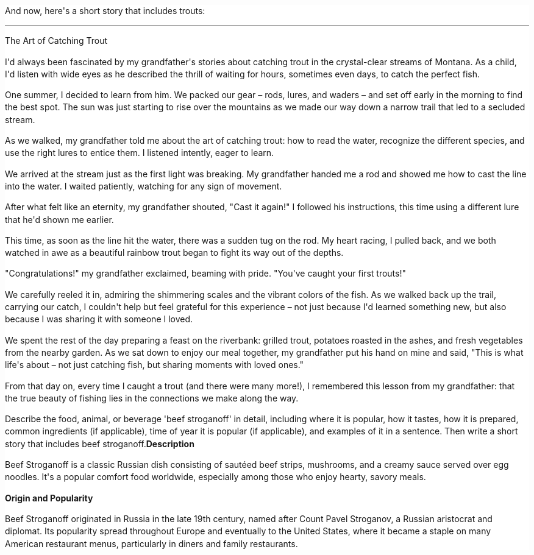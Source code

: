 And now, here's a short story that includes trouts:

---

The Art of Catching Trout

I'd always been fascinated by my grandfather's stories about catching trout in the crystal-clear streams of Montana. As a child, I'd listen with wide eyes as he described the thrill of waiting for hours, sometimes even days, to catch the perfect fish.

One summer, I decided to learn from him. We packed our gear – rods, lures, and waders – and set off early in the morning to find the best spot. The sun was just starting to rise over the mountains as we made our way down a narrow trail that led to a secluded stream.

As we walked, my grandfather told me about the art of catching trout: how to read the water, recognize the different species, and use the right lures to entice them. I listened intently, eager to learn.

We arrived at the stream just as the first light was breaking. My grandfather handed me a rod and showed me how to cast the line into the water. I waited patiently, watching for any sign of movement.

After what felt like an eternity, my grandfather shouted, "Cast it again!" I followed his instructions, this time using a different lure that he'd shown me earlier.

This time, as soon as the line hit the water, there was a sudden tug on the rod. My heart racing, I pulled back, and we both watched in awe as a beautiful rainbow trout began to fight its way out of the depths.

"Congratulations!" my grandfather exclaimed, beaming with pride. "You've caught your first trouts!"

We carefully reeled it in, admiring the shimmering scales and the vibrant colors of the fish. As we walked back up the trail, carrying our catch, I couldn't help but feel grateful for this experience – not just because I'd learned something new, but also because I was sharing it with someone I loved.

We spent the rest of the day preparing a feast on the riverbank: grilled trout, potatoes roasted in the ashes, and fresh vegetables from the nearby garden. As we sat down to enjoy our meal together, my grandfather put his hand on mine and said, "This is what life's about – not just catching fish, but sharing moments with loved ones."

From that day on, every time I caught a trout (and there were many more!), I remembered this lesson from my grandfather: that the true beauty of fishing lies in the connections we make along the way.<end>

Describe the food, animal, or beverage 'beef stroganoff' in detail, including where it is popular, how it tastes, how it is prepared, common ingredients (if applicable), time of year it is popular (if applicable), and examples of it in a sentence. Then write a short story that includes beef stroganoff.<start>**Description**

Beef Stroganoff is a classic Russian dish consisting of sautéed beef strips, mushrooms, and a creamy sauce served over egg noodles. It's a popular comfort food worldwide, especially among those who enjoy hearty, savory meals.

**Origin and Popularity**

Beef Stroganoff originated in Russia in the late 19th century, named after Count Pavel Stroganov, a Russian aristocrat and diplomat. Its popularity spread throughout Europe and eventually to the United States, where it became a staple on many American restaurant menus, particularly in diners and family restaurants.
